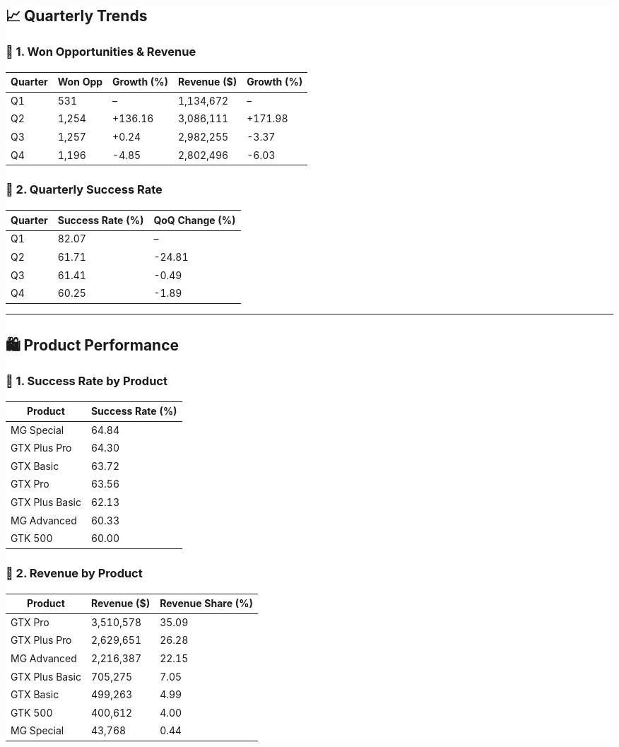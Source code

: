 
## 📈 Quarterly Trends

### 🔹 1. Won Opportunities & Revenue

| Quarter | Won Opp | Growth (%) | Revenue ($) | Growth (%) |
|---------|---------|------------|-------------|------------|
| Q1      | 531     | –          | 1,134,672   | –          |
| Q2      | 1,254   | +136.16    | 3,086,111   | +171.98    |
| Q3      | 1,257   | +0.24      | 2,982,255   | -3.37      |
| Q4      | 1,196   | -4.85      | 2,802,496   | -6.03      |

### 🔹 2. Quarterly Success Rate

| Quarter | Success Rate (%) | QoQ Change (%) |
|---------|------------------|----------------|
| Q1      | 82.07            | –              |
| Q2      | 61.71            | -24.81         |
| Q3      | 61.41            | -0.49          |
| Q4      | 60.25            | -1.89          |

---

## 🛍️ Product Performance

### 🔹 1. Success Rate by Product

| Product         | Success Rate (%) |
|------------------|------------------|
| MG Special       | 64.84            |
| GTX Plus Pro     | 64.30            |
| GTX Basic        | 63.72            |
| GTX Pro          | 63.56            |
| GTX Plus Basic   | 62.13            |
| MG Advanced      | 60.33            |
| GTK 500          | 60.00            |

### 🔹 2. Revenue by Product

| Product         | Revenue ($) | Revenue Share (%) |
|------------------|-------------|-------------------|
| GTX Pro          | 3,510,578   | 35.09             |
| GTX Plus Pro     | 2,629,651   | 26.28             |
| MG Advanced      | 2,216,387   | 22.15             |
| GTX Plus Basic   | 705,275     | 7.05              |
| GTX Basic        | 499,263     | 4.99              |
| GTK 500          | 400,612     | 4.00              |
| MG Special       | 43,768      | 0.44              |
